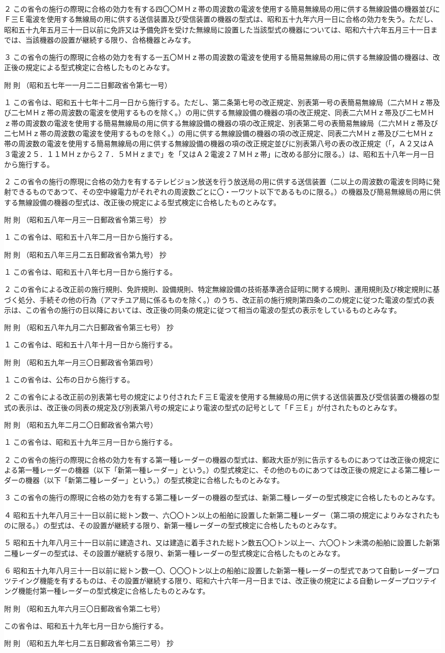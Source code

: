 ２ この省令の施行の際現に合格の効力を有する四〇〇ＭＨｚ帯の周波数の電波を使用する簡易無線局の用に供する無線設備の機器並びにＦ三Ｅ電波を使用する無線局の用に供する送信装置及び受信装置の機器の型式は、昭和五十九年六月一日に合格の効力を失う。ただし、昭和五十九年五月三十一日以前に免許又は予備免許を受けた無線局に設置した当該型式の機器については、昭和六十六年五月三十一日までは、当該機器の設置が継続する限り、合格機器とみなす。

３ この省令の施行の際現に合格の効力を有する一五〇ＭＨｚ帯の周波数の電波を使用する簡易無線局の用に供する無線設備の機器は、改正後の規定による型式検定に合格したものとみなす。

附 則 （昭和五七年一一月二二日郵政省令第七一号）

１ この省令は、昭和五十七年十二月一日から施行する。ただし、第二条第七号の改正規定、別表第一号の表簡易無線局（二六ＭＨｚ帯及び二七ＭＨｚ帯の周波数の電波を使用するものを除く。）の用に供する無線設備の機器の項の改正規定、同表二六ＭＨｚ帯及び二七ＭＨｚ帯の周波数の電波を使用する簡易無線局の用に供する無線設備の機器の項の改正規定、別表第二号の表簡易無線局（二六ＭＨｚ帯及び二七ＭＨｚ帯の周波数の電波を使用するものを除く。）の用に供する無線設備の機器の項の改正規定、同表二六ＭＨｚ帯及び二七ＭＨｚ帯の周波数の電波を使用する簡易無線局の用に供する無線設備の機器の項の改正規定並びに別表第八号の表の改正規定（「，Ａ２又はＡ３電波２５．１１ＭＨｚから２７．５ＭＨｚまで」を「又はＡ２電波２７ＭＨｚ帯」に改める部分に限る。）は、昭和五十八年一月一日から施行する。

２ この省令の施行の際現に合格の効力を有するテレビジョン放送を行う放送局の用に供する送信装置（二以上の周波数の電波を同時に発射できるものであつて、その空中線電力がそれぞれの周波数ごとに〇・一ワツト以下であるものに限る。）の機器及び簡易無線局の用に供する無線設備の機器の型式は、改正後の規定による型式検定に合格したものとみなす。

附 則 （昭和五八年一月三一日郵政省令第三号） 抄

１ この省令は、昭和五十八年二月一日から施行する。

附 則 （昭和五八年三月二五日郵政省令第九号） 抄

１ この省令は、昭和五十八年七月一日から施行する。

２ この省令による改正前の施行規則、免許規則、設備規則、特定無線設備の技術基準適合証明に関する規則、運用規則及び検定規則に基づく処分、手続その他の行為（アマチユア局に係るものを除く。）のうち、改正前の施行規則第四条の二の規定に従つた電波の型式の表示は、この省令の施行の日以降においては、改正後の同条の規定に従つて相当の電波の型式の表示をしているものとみなす。

附 則 （昭和五八年九月二六日郵政省令第三七号） 抄

１ この省令は、昭和五十八年十月一日から施行する。

附 則 （昭和五九年一月三〇日郵政省令第四号）

１ この省令は、公布の日から施行する。

２ この省令による改正前の別表第七号の規定により付されたＦ三Ｅ電波を使用する無線局の用に供する送信装置及び受信装置の機器の型式の表示は、改正後の同表の規定及び別表第八号の規定により電波の型式の記号として「Ｆ三Ｅ」が付されたものとみなす。

附 則 （昭和五九年二月二〇日郵政省令第六号）

１ この省令は、昭和五十九年三月一日から施行する。

２ この省令の施行の際現に合格の効力を有する第一種レーダーの機器の型式は、郵政大臣が別に告示するものにあつては改正後の規定による第一種レーダーの機器（以下「新第一種レーダー」という。）の型式検定に、その他のものにあつては改正後の規定による第二種レーダーの機器（以下「新第二種レーダー」という。）の型式検定に合格したものとみなす。

３ この省令の施行の際現に合格の効力を有する第二種レーダーの機器の型式は、新第二種レーダーの型式検定に合格したものとみなす。

４ 昭和五十九年八月三十一日以前に総トン数一、六〇〇トン以上の船舶に設置した新第二種レーダー（第二項の規定によりみなされたものに限る。）の型式は、その設置が継続する限り、新第一種レーダーの型式検定に合格したものとみなす。

５ 昭和五十九年八月三十一日以前に建造され、又は建造に着手された総トン数五〇〇トン以上一、六〇〇トン未満の船舶に設置した新第二種レーダーの型式は、その設置が継続する限り、新第一種レーダーの型式検定に合格したものとみなす。

６ 昭和五十九年八月三十一日以前に総トン数一〇、〇〇〇トン以上の船舶に設置した新第一種レーダーの型式であつて自動レーダープロツテイング機能を有するものは、その設置が継続する限り、昭和六十六年一月一日までは、改正後の規定による自動レーダープロツテイング機能付第一種レーダーの型式検定に合格したものとみなす。

附 則 （昭和五九年六月三〇日郵政省令第二七号）

この省令は、昭和五十九年七月一日から施行する。

附 則 （昭和五九年七月二五日郵政省令第三二号） 抄
